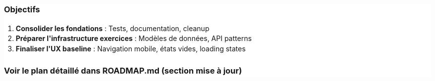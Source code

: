 ### Objectifs
1. **Consolider les fondations** : Tests, documentation, cleanup
2. **Préparer l'infrastructure exercices** : Modèles de données, API patterns
3. **Finaliser l'UX baseline** : Navigation mobile, états vides, loading states

### Voir le plan détaillé dans ROADMAP.md (section mise à jour)
